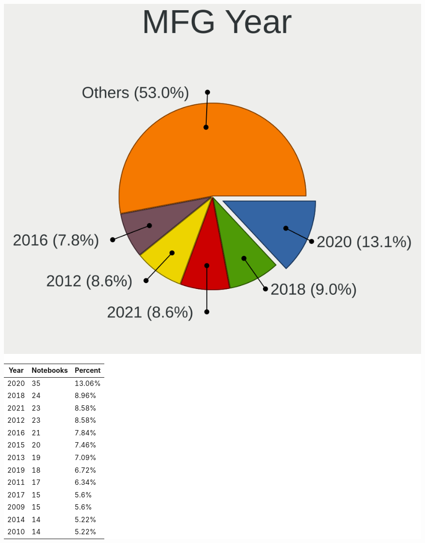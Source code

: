 ![MFG Year](./images/pie_chart/node_year.svg)


| Year | Notebooks | Percent |
|------|-----------|---------|
| 2020 | 35        | 13.06%  |
| 2018 | 24        | 8.96%   |
| 2021 | 23        | 8.58%   |
| 2012 | 23        | 8.58%   |
| 2016 | 21        | 7.84%   |
| 2015 | 20        | 7.46%   |
| 2013 | 19        | 7.09%   |
| 2019 | 18        | 6.72%   |
| 2011 | 17        | 6.34%   |
| 2017 | 15        | 5.6%    |
| 2009 | 15        | 5.6%    |
| 2014 | 14        | 5.22%   |
| 2010 | 14        | 5.22%   |